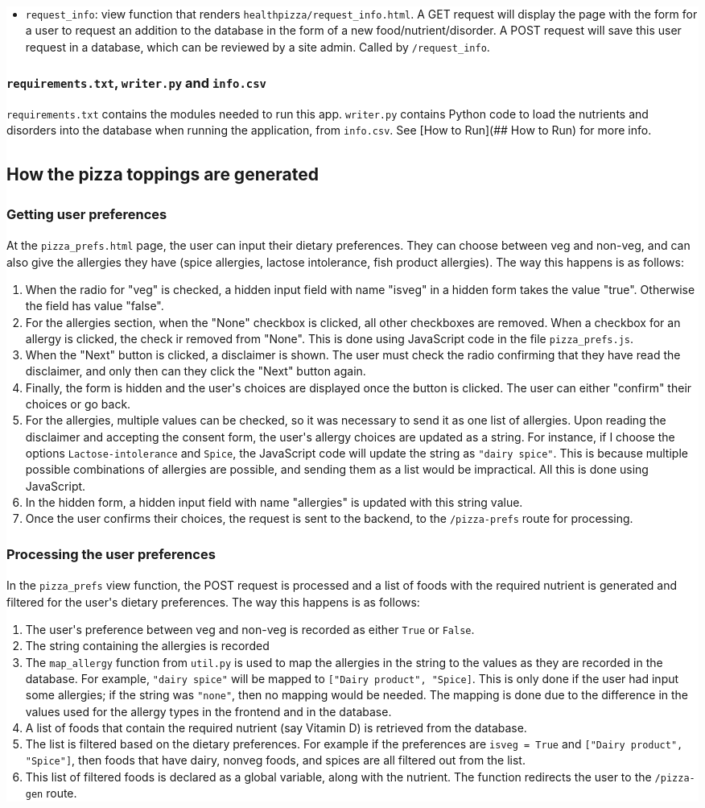  * `request_info`: view function that renders `healthpizza/request_info.html`. A GET request will display the page with the form for a user to request an addition to the database in the form of a new food/nutrient/disorder. A POST request will save this user request in a database, which can be reviewed by a site admin. Called by `/request_info`.


### `requirements.txt`, `writer.py` and `info.csv`
`requirements.txt` contains the modules needed to run this app.
`writer.py` contains Python code to load the nutrients and disorders into the database when running the application, from `info.csv`. See [How to Run](## How to Run) for more info.


## How the pizza toppings are generated
### Getting user preferences
At the `pizza_prefs.html` page, the user can input their dietary preferences. They can choose between veg and non-veg, and can also give the allergies they have (spice allergies, lactose intolerance, fish product allergies).
The way this happens is as follows:
 1. When the radio for "veg" is checked, a hidden input field with name "isveg" in a hidden form takes the value "true". Otherwise the field has value "false".
 2. For the allergies section, when the "None" checkbox is clicked, all other checkboxes are removed. When a checkbox for an allergy is clicked, the check ir removed from "None". This is done using JavaScript code in the file `pizza_prefs.js`.
 3. When the "Next" button is clicked, a disclaimer is shown. The user must check the radio confirming that they have read the disclaimer, and only then can they click the "Next" button again.
 4. Finally, the form is hidden and the user's choices are displayed once the button is clicked. The user can either "confirm" their choices or go back.
 5. For the allergies, multiple values can be checked, so it was necessary to send it as one list of allergies. Upon reading the disclaimer and accepting the consent form, the user's allergy choices are updated as a string. For instance, if I choose the options `Lactose-intolerance` and `Spice`, the JavaScript code will update the string as `"dairy spice"`. This is because multiple possible combinations of allergies are possible, and sending them as a list would be impractical. All this is done using JavaScript.
 6. In the hidden form, a hidden input field with name "allergies" is updated with this string value.
 7. Once the user confirms their choices, the request is sent to the backend, to the `/pizza-prefs` route for processing.

### Processing the user preferences
In the `pizza_prefs` view function, the POST request is processed and a list of foods with the required nutrient is generated and filtered for the user's dietary preferences. The way this happens is as follows:
 1. The user's preference between veg and non-veg is recorded as either `True` or `False`.
 2. The string containing the allergies is recorded
 3. The `map_allergy` function from `util.py` is used to map the allergies in the string to the values as they are recorded in the database. For example, `"dairy spice"` will be mapped to `["Dairy product", "Spice]`. This is only done if the user had input some allergies; if the string was `"none"`, then no mapping would be needed. The mapping is done due to the difference in the values used for the allergy types in the frontend and in the database.
 4. A list of foods that contain the required nutrient (say Vitamin D) is retrieved from the database.
 5. The list is filtered based on the dietary preferences. For example if the preferences are `isveg = True` and `["Dairy product", "Spice"]`, then foods that have dairy, nonveg foods, and spices are all filtered out from the list.
 6. This list of filtered foods is declared as a global variable, along with the nutrient. The function redirects the user to the `/pizza-gen` route.
